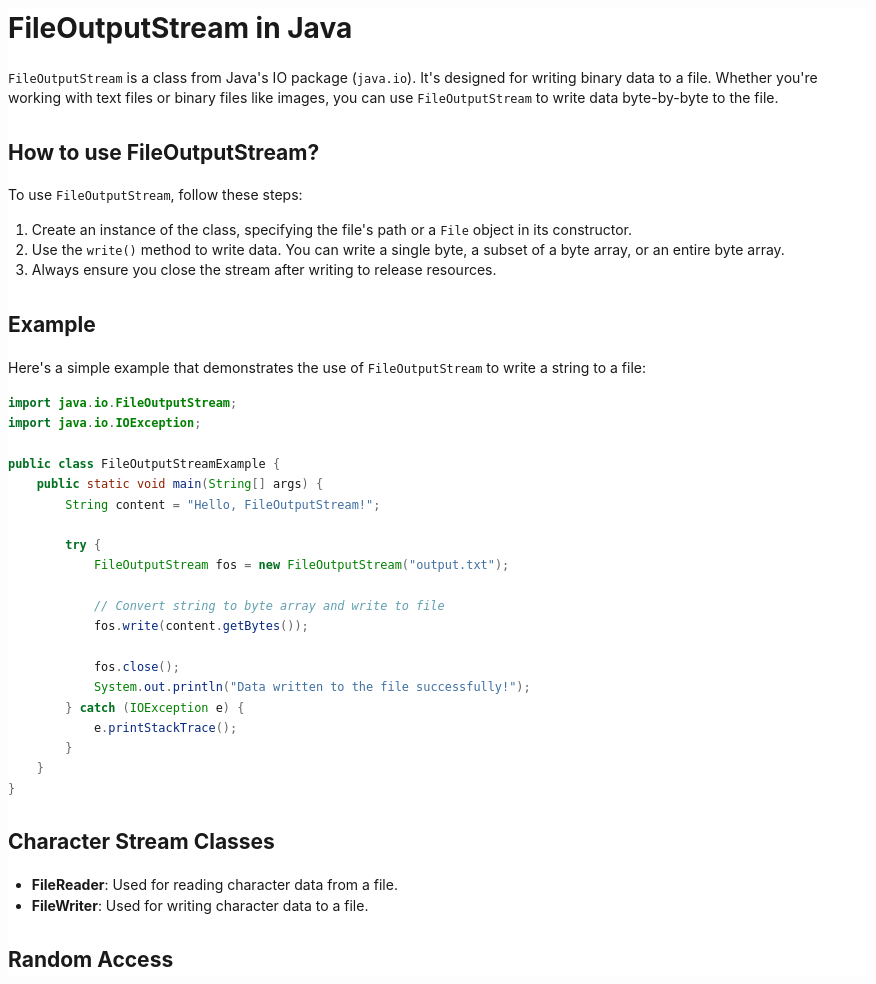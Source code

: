 # FileOutputStream in Java

`FileOutputStream` is a class from Java's IO package (`java.io`). It's designed for writing binary data to a file. Whether you're working with text files or binary files like images, you can use `FileOutputStream` to write data byte-by-byte to the file.

## How to use FileOutputStream?

To use `FileOutputStream`, follow these steps:

1. Create an instance of the class, specifying the file's path or a `File` object in its constructor.
2. Use the `write()` method to write data. You can write a single byte, a subset of a byte array, or an entire byte array.
3. Always ensure you close the stream after writing to release resources.

## Example

Here's a simple example that demonstrates the use of `FileOutputStream` to write a string to a file:

```java
import java.io.FileOutputStream;
import java.io.IOException;

public class FileOutputStreamExample {
    public static void main(String[] args) {
        String content = "Hello, FileOutputStream!";

        try {
            FileOutputStream fos = new FileOutputStream("output.txt");
            
            // Convert string to byte array and write to file
            fos.write(content.getBytes());
            
            fos.close();
            System.out.println("Data written to the file successfully!");
        } catch (IOException e) {
            e.printStackTrace();
        }
    }
}
```

## Character Stream Classes

- **FileReader**: Used for reading character data from a file.
- **FileWriter**: Used for writing character data to a file.

## Random Access
